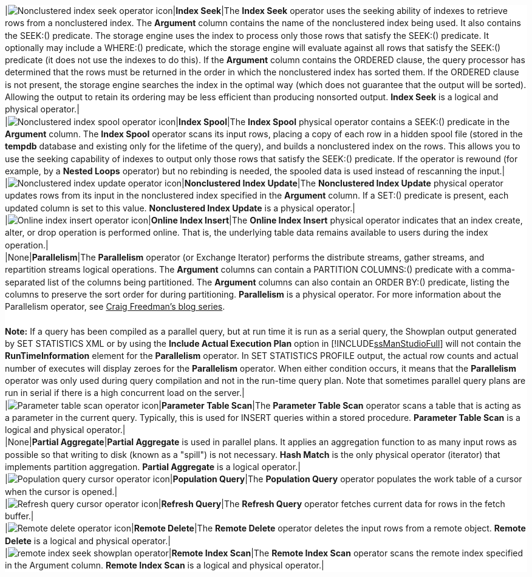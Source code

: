 |![Nonclustered index seek operator icon](../relational-databases/media/index-seek-32x.gif "Nonclustered index seek operator icon")|**Index Seek**|The **Index Seek** operator uses the seeking ability of indexes to retrieve rows from a nonclustered index. The **Argument** column contains the name of the nonclustered index being used. It also contains the SEEK:() predicate. The storage engine uses the index to process only those rows that satisfy the SEEK:() predicate. It optionally may include a WHERE:() predicate, which the storage engine will evaluate against all rows that satisfy the SEEK:() predicate (it does not use the indexes to do this). If the **Argument** column contains the ORDERED clause, the query processor has determined that the rows must be returned in the order in which the nonclustered index has sorted them. If the ORDERED clause is not present, the storage engine searches the index in the optimal way (which does not guarantee that the output will be sorted). Allowing the output to retain its ordering may be less efficient than producing nonsorted output. **Index Seek** is a logical and physical operator.|  
|![Nonclustered index spool operator icon](../relational-databases/media/index-spool-32x.gif "Nonclustered index spool operator icon")|**Index Spool**|The **Index Spool** physical operator contains a SEEK:() predicate in the **Argument** column. The **Index Spool** operator scans its input rows, placing a copy of each row in a hidden spool file (stored in the **tempdb** database and existing only for the lifetime of the query), and builds a nonclustered index on the rows. This allows you to use the seeking capability of indexes to output only those rows that satisfy the SEEK:() predicate. If the operator is rewound (for example, by a **Nested Loops** operator) but no rebinding is needed, the spooled data is used instead of rescanning the input.|  
|![Nonclustered index update operator icon](../relational-databases/media/nonclust-index-update-32x.gif "Nonclustered index update operator icon")|**Nonclustered Index Update**|The **Nonclustered Index Update** physical operator updates rows from its input in the nonclustered index specified in the **Argument** column. If a SET:() predicate is present, each updated column is set to this value. **Nonclustered Index Update** is a physical operator.|  
|![Online index insert operator icon](../relational-databases/media/online-index-32x.gif "Online index insert operator icon")|**Online Index Insert**|The **Online Index Insert** physical operator indicates that an index create, alter, or drop operation is performed online. That is, the underlying table data remains available to users during the index operation.|  
|None|**Parallelism**|The **Parallelism** operator (or Exchange Iterator) performs the distribute streams, gather streams, and repartition streams logical operations. The **Argument** columns can contain a PARTITION COLUMNS:() predicate with a comma-separated list of the columns being partitioned. The **Argument** columns can also contain an ORDER BY:() predicate, listing the columns to preserve the sort order for during partitioning. **Parallelism** is a physical operator. For more information about the Parallelism operator, see [Craig Freedman’s blog series](http://blogs.msdn.microsoft.com/craigfr/tag/parallelism/).<br /><br />**Note:** If a query has been compiled as a parallel query, but at run time it is run as a serial query, the Showplan output generated by SET STATISTICS XML or by using the **Include Actual Execution Plan** option in [!INCLUDE[ssManStudioFull](../includes/ssmanstudiofull-md.md)] will not contain the **RunTimeInformation** element for the **Parallelism** operator. In SET STATISTICS PROFILE output, the actual row counts and actual number of executes will display zeroes for the **Parallelism** operator. When either condition occurs, it means that the **Parallelism** operator was only used during query compilation and not in the run-time query plan. Note that sometimes parallel query plans are run in serial if there is a high concurrent load on the server.|  
|![Parameter table scan operator icon](../relational-databases/media/parameter-table-scan-32x.gif "Parameter table scan operator icon")|**Parameter Table Scan**|The **Parameter Table Scan** operator scans a table that is acting as a parameter in the current query. Typically, this is used for INSERT queries within a stored procedure. **Parameter Table Scan** is a logical and physical operator.|  
|None|**Partial Aggregate**|**Partial Aggregate** is used in parallel plans. It applies an aggregation function to as many input rows as possible so that writing to disk (known as a "spill") is not necessary. **Hash Match** is the only physical operator (iterator) that implements partition aggregation. **Partial Aggregate** is a logical operator.|  
|![Population query cursor operator icon](../relational-databases/media/poulation-query-32x.gif "Population query cursor operator icon")|**Population Query**|The **Population Query** operator populates the work table of a cursor when the cursor is opened.|  
|![Refresh query cursor operator icon](../relational-databases/media/refresh-query-32x.gif "Refresh query cursor operator icon")|**Refresh Query**|The **Refresh Query** operator fetches current data for rows in the fetch buffer.|  
|![Remote delete operator icon](../relational-databases/media/remote-delete-32x.gif "Remote delete operator icon")|**Remote Delete**|The **Remote Delete** operator deletes the input rows from a remote object. **Remote Delete** is a logical and physical operator.|  
|![remote index seek showplan operator](../relational-databases/media/remote-index-scan-32x.gif "remote index seek showplan operator")|**Remote Index Scan**|The **Remote Index Scan** operator scans the remote index specified in the Argument column. **Remote Index Scan** is a logical and physical operator.|  